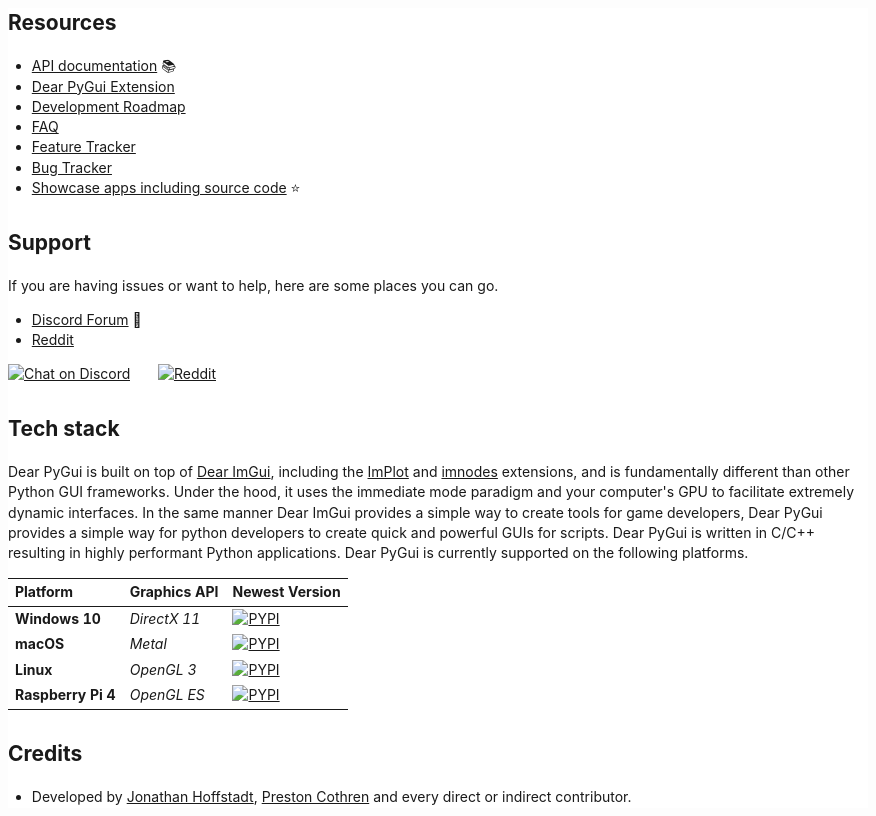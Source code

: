 ## Resources

- [API documentation](https://dearpygui.readthedocs.io/en/latest/index.html) :books: 
- [Dear PyGui Extension](https://github.com/hoffstadt/DearPyGui_Ext)
- [Development Roadmap](https://github.com/hoffstadt/DearPyGui/projects/4)
- [FAQ](https://github.com/hoffstadt/DearPyGui/discussions/categories/frequently-asked-questions-faq)
- [Feature Tracker](https://github.com/hoffstadt/DearPyGui/issues?q=is%3Aissue+is%3Aopen+label%3A%22type%3A+feature%22)
- [Bug Tracker](https://github.com/hoffstadt/DearPyGui/issues?q=is%3Aissue+is%3Aopen+label%3A%22type%3A+bug%22)
- [Showcase apps including source code](https://github.com/hoffstadt/DearPyGui/wiki/Dear-PyGui-Showcase) :star:
  
## Support

If you are having issues or want to help, here are some places you can go.
  - [Discord Forum](https://discord.gg/tyE7Gu4) 💬
  - [Reddit](https://www.reddit.com/r/DearPyGui/)

[![Chat on Discord](https://img.shields.io/discord/736279277242417272?logo=discord)](https://discord.gg/tyE7Gu4) &nbsp; &nbsp; &nbsp; [![Reddit](https://img.shields.io/reddit/subreddit-subscribers/dearpygui?label=r%2Fdearpygui)](https://www.reddit.com/r/DearPyGui/)

## Tech stack
Dear PyGui is built on top of <a href="https://github.com/ocornut/imgui" target="_blank">Dear ImGui</a>, including the [ImPlot](https://github.com/epezent/implot) and [imnodes](https://github.com/Nelarius/imnodes) extensions, and is fundamentally different than other Python GUI frameworks. Under the hood, it uses the immediate mode paradigm and your computer's GPU to facilitate extremely dynamic interfaces. In the same manner Dear ImGui provides a simple way to create tools for game developers, Dear PyGui provides a simple way for python developers to create quick and powerful GUIs for scripts. Dear PyGui is written in C/C++ resulting in highly performant Python applications. Dear PyGui is currently supported on the following platforms. 
<br/>
  
| Platform | Graphics API | Newest Version |
|:---------|:-------------|:---------------|
| **Windows 10** | _DirectX 11_ | [![PYPI](https://img.shields.io/pypi/v/dearpygui)](https://pypi.org/project/dearpygui/) |
| **macOS** | _Metal_ | [![PYPI](https://img.shields.io/pypi/v/dearpygui)](https://pypi.org/project/dearpygui/) |
| **Linux** | _OpenGL 3_ | [![PYPI](https://img.shields.io/pypi/v/dearpygui)](https://pypi.org/project/dearpygui/) |
| **Raspberry Pi 4** | _OpenGL ES_ | [![PYPI](https://img.shields.io/badge/pypi-v1.6-blue)](https://img.shields.io/badge/pypi-v1.6-blue) |

  
## Credits

- Developed by [Jonathan Hoffstadt](https://github.com/hoffstadt), [Preston Cothren](https://github.com/Pcothren) and every direct or indirect contributor.
